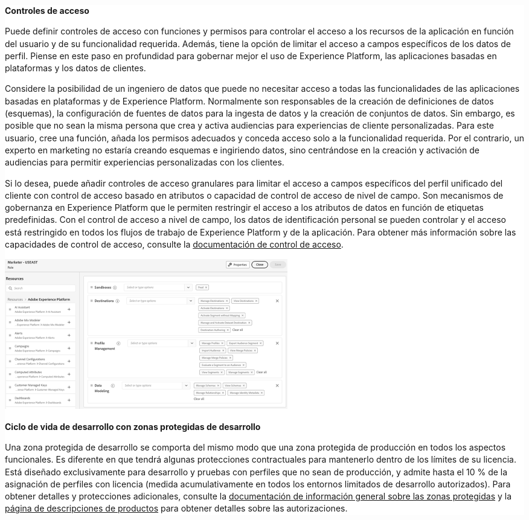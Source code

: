 **Controles de acceso**

Puede definir controles de acceso con funciones y permisos para controlar el acceso a los recursos de la aplicación en función del usuario y de su funcionalidad requerida. Además, tiene la opción de limitar el acceso a campos específicos de los datos de perfil. Piense en este paso en profundidad para gobernar mejor el uso de Experience Platform, las aplicaciones basadas en plataformas y los datos de clientes.

Considere la posibilidad de un ingeniero de datos que puede no necesitar acceso a todas las funcionalidades de las aplicaciones basadas en plataformas y de Experience Platform. Normalmente son responsables de la creación de definiciones de datos (esquemas), la configuración de fuentes de datos para la ingesta de datos y la creación de conjuntos de datos. Sin embargo, es posible que no sean la misma persona que crea y activa audiencias para experiencias de cliente personalizadas. Para este usuario, cree una función, añada los permisos adecuados y conceda acceso solo a la funcionalidad requerida. Por el contrario, un experto en marketing no estaría creando esquemas e ingiriendo datos, sino centrándose en la creación y activación de audiencias para permitir experiencias personalizadas con los clientes.

Si lo desea, puede añadir controles de acceso granulares para limitar el acceso a campos específicos del perfil unificado del cliente con control de acceso basado en atributos o capacidad de control de acceso de nivel de campo. Son mecanismos de gobernanza en Experience Platform que le permiten restringir el acceso a los atributos de datos en función de etiquetas predefinidas. Con el control de acceso a nivel de campo, los datos de identificación personal se pueden controlar y el acceso está restringido en todos los flujos de trabajo de Experience Platform y de la aplicación. Para obtener más información sobre las capacidades de control de acceso, consulte la [documentación de control de acceso](https://experienceleague.adobe.com/es/docs/experience-platform/access-control/home).

![Controles de acceso CDP, configurar permisos de funciones](./images/whitepaper/Access-Controls-Configure-RolePermissions.png)

**Ciclo de vida de desarrollo con zonas protegidas de desarrollo**

Una zona protegida de desarrollo se comporta del mismo modo que una zona protegida de producción en todos los aspectos funcionales. Es diferente en que tendrá algunas protecciones contractuales para mantenerlo dentro de los límites de su licencia. Está diseñado exclusivamente para desarrollo y pruebas con perfiles que no sean de producción, y admite hasta el 10 % de la asignación de perfiles con licencia (medida acumulativamente en todos los entornos limitados de desarrollo autorizados). Para obtener detalles y protecciones adicionales, consulte la [documentación de información general sobre las zonas protegidas](https://experienceleague.adobe.com/es/docs/experience-platform/sandbox/home) y la [página de descripciones de productos](https://helpx.adobe.com/es/legal/product-descriptions.html?lang=es) para obtener detalles sobre las autorizaciones.
